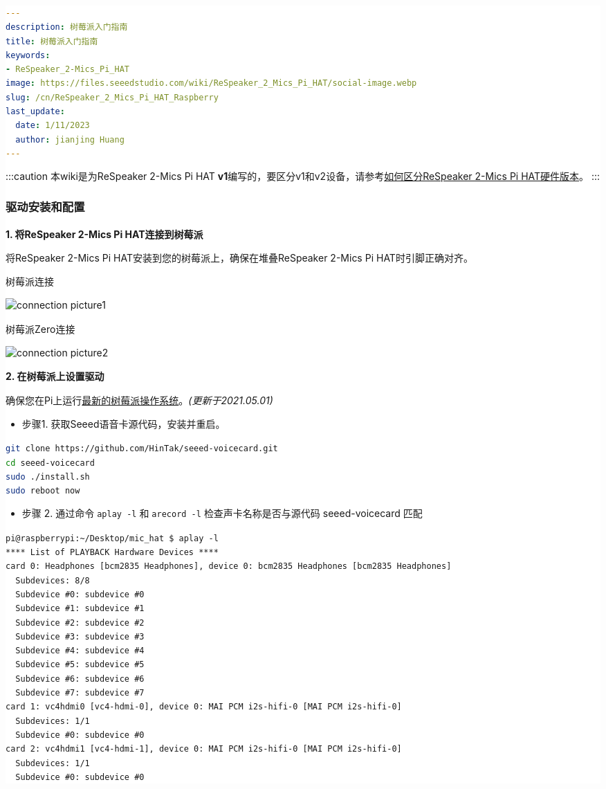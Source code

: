 ```yaml
---
description: 树莓派入门指南
title: 树莓派入门指南
keywords:
- ReSpeaker_2-Mics_Pi_HAT
image: https://files.seeedstudio.com/wiki/ReSpeaker_2_Mics_Pi_HAT/social-image.webp
slug: /cn/ReSpeaker_2_Mics_Pi_HAT_Raspberry
last_update:
  date: 1/11/2023
  author: jianjing Huang
---
```


:::caution
本wiki是为ReSpeaker 2-Mics Pi HAT **v1**编写的，要区分v1和v2设备，请参考[如何区分ReSpeaker 2-Mics Pi HAT硬件版本](/cn/how-to-distinguish-respeaker_2-mics_pi_hat-hardware-revisions)。
:::

### 驱动安装和配置

**1. 将ReSpeaker 2-Mics Pi HAT连接到树莓派**

将ReSpeaker 2-Mics Pi HAT安装到您的树莓派上，确保在堆叠ReSpeaker 2-Mics Pi HAT时引脚正确对齐。

树莓派连接

![connection picture1](https://files.seeedstudio.com/wiki/MIC_HATv1.0_for_raspberrypi/img/pi.png)

树莓派Zero连接

![connection picture2](https://files.seeedstudio.com/products/107100001/01.png)

**2. 在树莓派上设置驱动**

确保您在Pi上运行[最新的树莓派操作系统](https://www.raspberrypi.org/downloads/raspbian/)。*(更新于2021.05.01)*

- 步骤1. 获取Seeed语音卡源代码，安装并重启。

```bash
git clone https://github.com/HinTak/seeed-voicecard.git
cd seeed-voicecard
sudo ./install.sh
sudo reboot now
```



- 步骤 2. 通过命令 ```aplay -l``` 和 ```arecord -l``` 检查声卡名称是否与源代码 seeed-voicecard 匹配

```shell
pi@raspberrypi:~/Desktop/mic_hat $ aplay -l
**** List of PLAYBACK Hardware Devices ****
card 0: Headphones [bcm2835 Headphones], device 0: bcm2835 Headphones [bcm2835 Headphones]
  Subdevices: 8/8
  Subdevice #0: subdevice #0
  Subdevice #1: subdevice #1
  Subdevice #2: subdevice #2
  Subdevice #3: subdevice #3
  Subdevice #4: subdevice #4
  Subdevice #5: subdevice #5
  Subdevice #6: subdevice #6
  Subdevice #7: subdevice #7
card 1: vc4hdmi0 [vc4-hdmi-0], device 0: MAI PCM i2s-hifi-0 [MAI PCM i2s-hifi-0]
  Subdevices: 1/1
  Subdevice #0: subdevice #0
card 2: vc4hdmi1 [vc4-hdmi-1], device 0: MAI PCM i2s-hifi-0 [MAI PCM i2s-hifi-0]
  Subdevices: 1/1
  Subdevice #0: subdevice #0
```